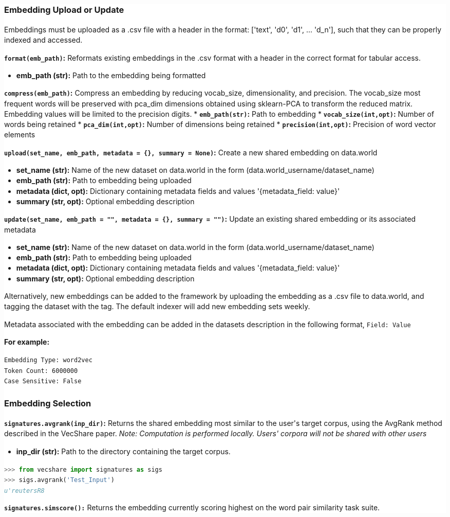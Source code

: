 ### Embedding Upload or Update
Embeddings must be uploaded as a .csv file with a header in the format: ['text', 'd0', 'd1', ... 'd_n'], such that they can be properly indexed and accessed.

**`format(emb_path)`:** Reformats existing embeddings in the .csv format with a header in the correct format for tabular access.
  * **emb_path (str):** Path to the embedding being formatted

**`compress(emb_path)`:** Compress an embedding by reducing vocab_size, dimensionality, and precision. The vocab_size most frequent words will be preserved with pca_dim dimensions obtained using sklearn-PCA to transform the reduced matrix. Embedding values	will be limited to the precision digits.
	*	**`emb_path(str)`:** Path to embedding
	*	**`vocab_size(int,opt)`:** Number of words being retained
	*	**`pca_dim(int,opt)`:** Number of dimensions being retained
	*	**`precision(int,opt)`:** Precision of word vector elements

**`upload(set_name, emb_path, metadata = {}, summary = None)`:** Create a new shared embedding on data.world
  * **set_name (str):** Name of the new dataset on data.world in the form (data.world_username/dataset_name)
  * **emb_path (str):** Path to embedding being uploaded
  * **metadata (dict, opt):** Dictionary containing metadata fields and values '{metadata_field: value}'
  * **summary (str, opt):** Optional embedding description

**`update(set_name, emb_path = "", metadata = {}, summary = "")`:** Update an existing shared embedding or its associated metadata
  * **set_name (str):** Name of the new dataset on data.world in the form (data.world_username/dataset_name)
  * **emb_path (str):** Path to embedding being uploaded
  * **metadata (dict, opt):** Dictionary containing metadata fields and values '{metadata_field: value}'
  * **summary (str, opt):** Optional embedding description

Alternatively, new embeddings can be added to the framework by uploading the embedding as a .csv file to data.world, and tagging the dataset with the <vecshare> tag. The default indexer will add new embedding sets weekly.

Metadata associated with the embedding can be added in the datasets description in the following format, `Field: Value`

**For example:**
```
Embedding Type: word2vec
Token Count: 6000000
Case Sensitive: False
```
### Embedding Selection
**`signatures.avgrank(inp_dir)`:** Returns the shared embedding most similar to the user's target corpus, using the AvgRank method described in the VecShare paper. *Note: Computation is performed locally. Users' corpora will not be shared with other users*
* **inp_dir (str):** Path to the directory containing the target corpus.

```python
>>> from vecshare import signatures as sigs
>>> sigs.avgrank('Test_Input')
u'reutersR8
```
**`signatures.simscore():`** Returns the embedding currently scoring highest on the word pair similarity task suite.


[comment]: <> (Leaderboard Start)
[comment]: <> (Leaderboard End)